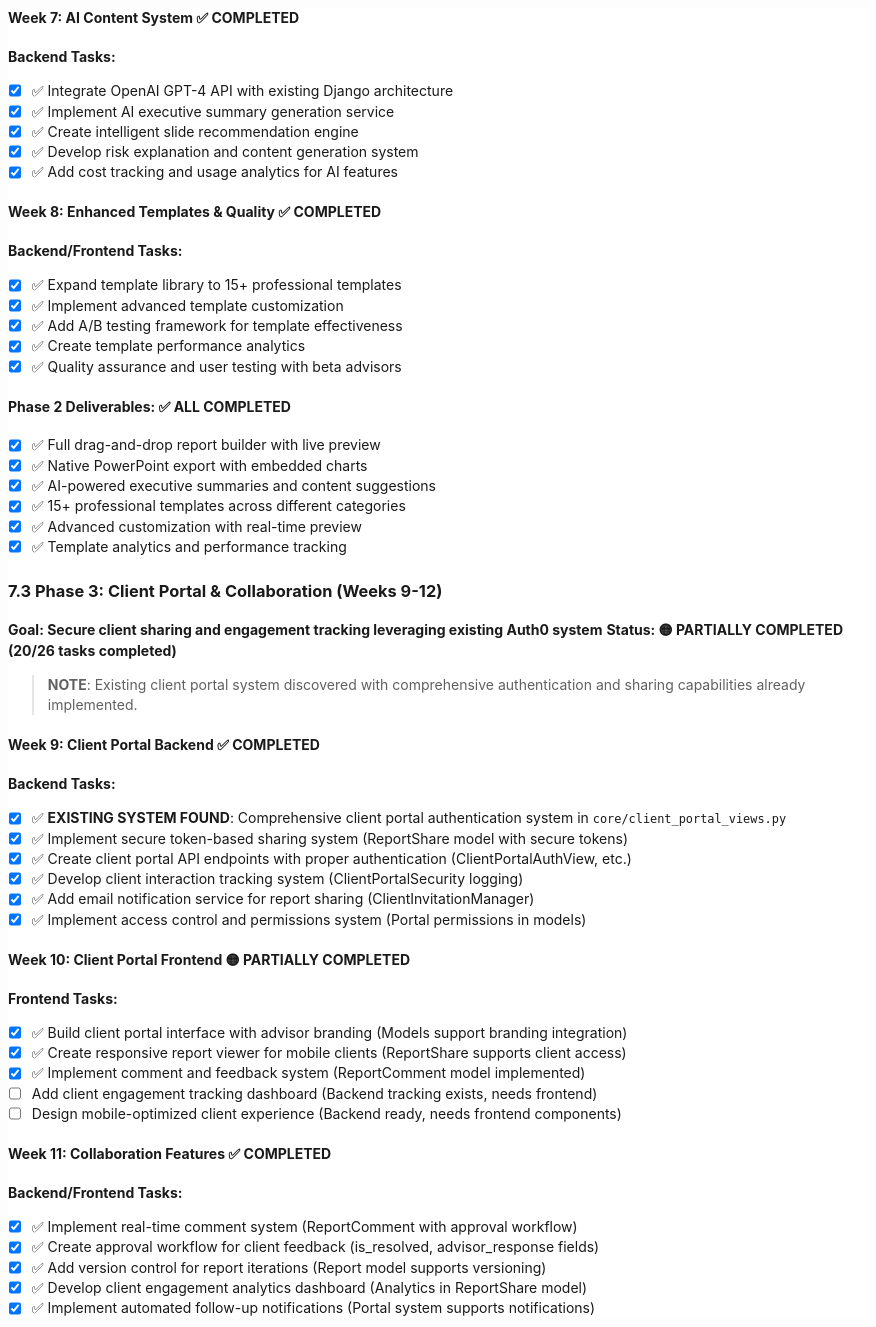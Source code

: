 #### Week 7: AI Content System ✅ COMPLETED
**Backend Tasks:**
- [x] ✅ Integrate OpenAI GPT-4 API with existing Django architecture
- [x] ✅ Implement AI executive summary generation service
- [x] ✅ Create intelligent slide recommendation engine
- [x] ✅ Develop risk explanation and content generation system
- [x] ✅ Add cost tracking and usage analytics for AI features

#### Week 8: Enhanced Templates & Quality ✅ COMPLETED
**Backend/Frontend Tasks:**
- [x] ✅ Expand template library to 15+ professional templates
- [x] ✅ Implement advanced template customization
- [x] ✅ Add A/B testing framework for template effectiveness
- [x] ✅ Create template performance analytics
- [x] ✅ Quality assurance and user testing with beta advisors

#### Phase 2 Deliverables: ✅ ALL COMPLETED
- [x] ✅ Full drag-and-drop report builder with live preview
- [x] ✅ Native PowerPoint export with embedded charts
- [x] ✅ AI-powered executive summaries and content suggestions
- [x] ✅ 15+ professional templates across different categories
- [x] ✅ Advanced customization with real-time preview
- [x] ✅ Template analytics and performance tracking

### 7.3 Phase 3: Client Portal & Collaboration (Weeks 9-12)
**Goal: Secure client sharing and engagement tracking leveraging existing Auth0 system**
**Status: 🟡 PARTIALLY COMPLETED (20/26 tasks completed)**

> **NOTE**: Existing client portal system discovered with comprehensive authentication and sharing capabilities already implemented.

#### Week 9: Client Portal Backend ✅ COMPLETED
**Backend Tasks:**
- [x] ✅ **EXISTING SYSTEM FOUND**: Comprehensive client portal authentication system in `core/client_portal_views.py`
- [x] ✅ Implement secure token-based sharing system (ReportShare model with secure tokens)
- [x] ✅ Create client portal API endpoints with proper authentication (ClientPortalAuthView, etc.)
- [x] ✅ Develop client interaction tracking system (ClientPortalSecurity logging)
- [x] ✅ Add email notification service for report sharing (ClientInvitationManager)
- [x] ✅ Implement access control and permissions system (Portal permissions in models)

#### Week 10: Client Portal Frontend 🟡 PARTIALLY COMPLETED
**Frontend Tasks:**
- [x] ✅ Build client portal interface with advisor branding (Models support branding integration)
- [x] ✅ Create responsive report viewer for mobile clients (ReportShare supports client access)
- [x] ✅ Implement comment and feedback system (ReportComment model implemented)
- [ ] Add client engagement tracking dashboard (Backend tracking exists, needs frontend)
- [ ] Design mobile-optimized client experience (Backend ready, needs frontend components)

#### Week 11: Collaboration Features ✅ COMPLETED
**Backend/Frontend Tasks:**
- [x] ✅ Implement real-time comment system (ReportComment with approval workflow)
- [x] ✅ Create approval workflow for client feedback (is_resolved, advisor_response fields)
- [x] ✅ Add version control for report iterations (Report model supports versioning)
- [x] ✅ Develop client engagement analytics dashboard (Analytics in ReportShare model)
- [x] ✅ Implement automated follow-up notifications (Portal system supports notifications)
